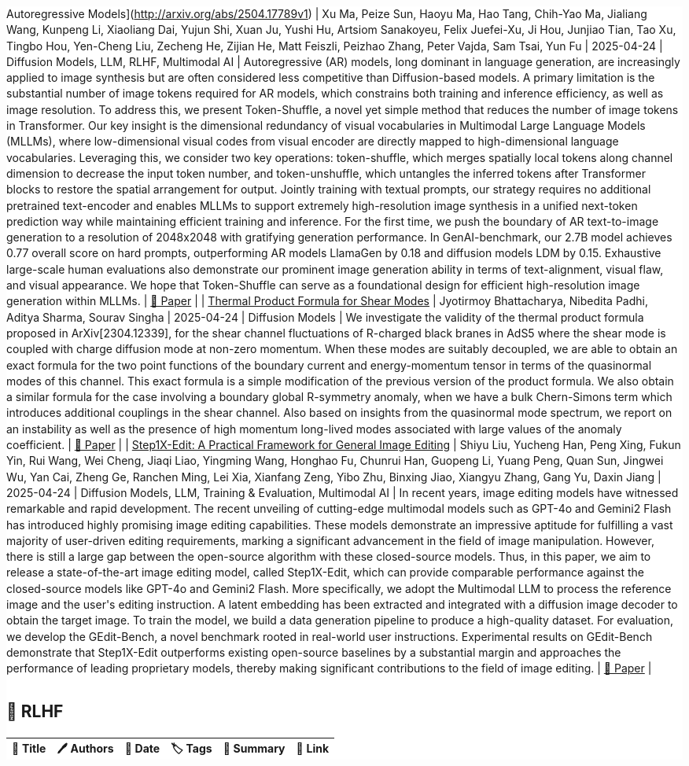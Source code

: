   Autoregressive Models](http://arxiv.org/abs/2504.17789v1) | Xu Ma, Peize Sun, Haoyu Ma, Hao Tang, Chih-Yao Ma, Jialiang Wang, Kunpeng Li, Xiaoliang Dai, Yujun Shi, Xuan Ju, Yushi Hu, Artsiom Sanakoyeu, Felix Juefei-Xu, Ji Hou, Junjiao Tian, Tao Xu, Tingbo Hou, Yen-Cheng Liu, Zecheng He, Zijian He, Matt Feiszli, Peizhao Zhang, Peter Vajda, Sam Tsai, Yun Fu | 2025-04-24 | Diffusion Models, LLM, RLHF, Multimodal AI | Autoregressive (AR) models, long dominant in language generation, are increasingly applied to image synthesis but are often considered less competitive than Diffusion-based models. A primary limitation is the substantial number of image tokens required for AR models, which constrains both training and inference efficiency, as well as image resolution. To address this, we present Token-Shuffle, a novel yet simple method that reduces the number of image tokens in Transformer. Our key insight is the dimensional redundancy of visual vocabularies in Multimodal Large Language Models (MLLMs), where low-dimensional visual codes from visual encoder are directly mapped to high-dimensional language vocabularies. Leveraging this, we consider two key operations: token-shuffle, which merges spatially local tokens along channel dimension to decrease the input token number, and token-unshuffle, which untangles the inferred tokens after Transformer blocks to restore the spatial arrangement for output. Jointly training with textual prompts, our strategy requires no additional pretrained text-encoder and enables MLLMs to support extremely high-resolution image synthesis in a unified next-token prediction way while maintaining efficient training and inference. For the first time, we push the boundary of AR text-to-image generation to a resolution of 2048x2048 with gratifying generation performance. In GenAI-benchmark, our 2.7B model achieves 0.77 overall score on hard prompts, outperforming AR models LlamaGen by 0.18 and diffusion models LDM by 0.15. Exhaustive large-scale human evaluations also demonstrate our prominent image generation ability in terms of text-alignment, visual flaw, and visual appearance. We hope that Token-Shuffle can serve as a foundational design for efficient high-resolution image generation within MLLMs. | [🔗 Paper](http://arxiv.org/abs/2504.17789v1) |
| [Thermal Product Formula for Shear Modes](http://arxiv.org/abs/2504.17781v1) | Jyotirmoy Bhattacharya, Nibedita Padhi, Aditya Sharma, Sourav Singha | 2025-04-24 | Diffusion Models | We investigate the validity of the thermal product formula proposed in ArXiv[2304.12339], for the shear channel fluctuations of R-charged black branes in AdS5 where the shear mode is coupled with charge diffusion mode at non-zero momentum. When these modes are suitably decoupled, we are able to obtain an exact formula for the two point functions of the boundary current and energy-momentum tensor in terms of the quasinormal modes of this channel. This exact formula is a simple modification of the previous version of the product formula. We also obtain a similar formula for the case involving a boundary global R-symmetry anomaly, when we have a bulk Chern-Simons term which introduces additional couplings in the shear channel. Also based on insights from the quasinormal mode spectrum, we report on an instability as well as the presence of high momentum long-lived modes associated with large values of the anomaly coefficient. | [🔗 Paper](http://arxiv.org/abs/2504.17781v1) |
| [Step1X-Edit: A Practical Framework for General Image Editing](http://arxiv.org/abs/2504.17761v1) | Shiyu Liu, Yucheng Han, Peng Xing, Fukun Yin, Rui Wang, Wei Cheng, Jiaqi Liao, Yingming Wang, Honghao Fu, Chunrui Han, Guopeng Li, Yuang Peng, Quan Sun, Jingwei Wu, Yan Cai, Zheng Ge, Ranchen Ming, Lei Xia, Xianfang Zeng, Yibo Zhu, Binxing Jiao, Xiangyu Zhang, Gang Yu, Daxin Jiang | 2025-04-24 | Diffusion Models, LLM, Training & Evaluation, Multimodal AI | In recent years, image editing models have witnessed remarkable and rapid development. The recent unveiling of cutting-edge multimodal models such as GPT-4o and Gemini2 Flash has introduced highly promising image editing capabilities. These models demonstrate an impressive aptitude for fulfilling a vast majority of user-driven editing requirements, marking a significant advancement in the field of image manipulation. However, there is still a large gap between the open-source algorithm with these closed-source models. Thus, in this paper, we aim to release a state-of-the-art image editing model, called Step1X-Edit, which can provide comparable performance against the closed-source models like GPT-4o and Gemini2 Flash. More specifically, we adopt the Multimodal LLM to process the reference image and the user's editing instruction. A latent embedding has been extracted and integrated with a diffusion image decoder to obtain the target image. To train the model, we build a data generation pipeline to produce a high-quality dataset. For evaluation, we develop the GEdit-Bench, a novel benchmark rooted in real-world user instructions. Experimental results on GEdit-Bench demonstrate that Step1X-Edit outperforms existing open-source baselines by a substantial margin and approaches the performance of leading proprietary models, thereby making significant contributions to the field of image editing. | [🔗 Paper](http://arxiv.org/abs/2504.17761v1) |
## 🔹 RLHF

| 📄 Title | 🖊 Authors | 📅 Date | 🏷 Tags | 📜 Summary | 🔗 Link |
|---------|---------|---------|---------|---------|---------|